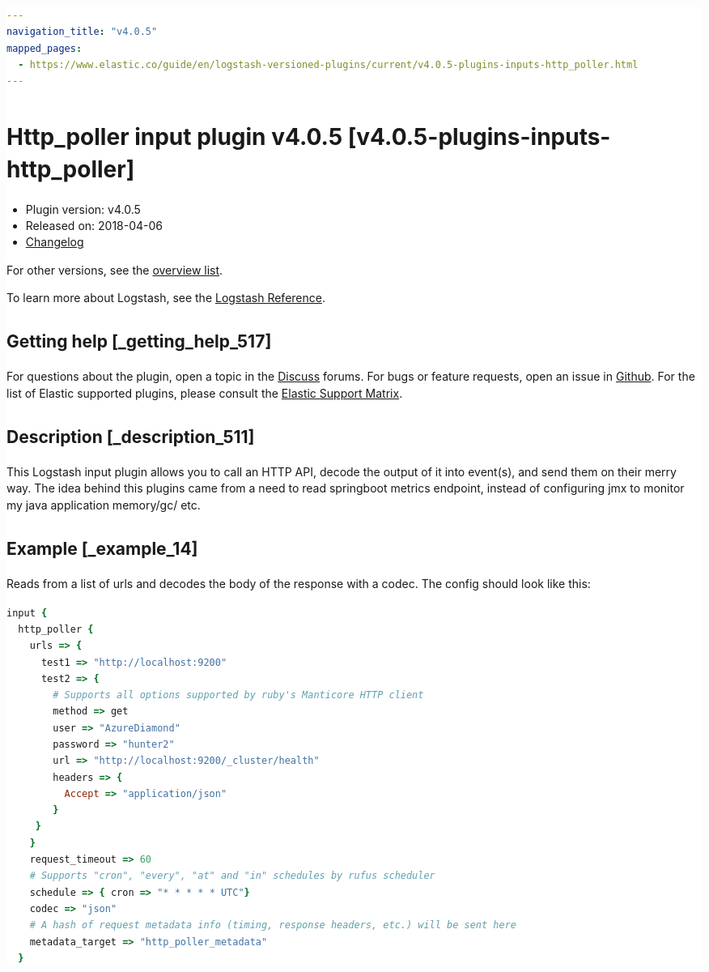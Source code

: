 ```yaml
---
navigation_title: "v4.0.5"
mapped_pages:
  - https://www.elastic.co/guide/en/logstash-versioned-plugins/current/v4.0.5-plugins-inputs-http_poller.html
---
```


# Http_poller input plugin v4.0.5 [v4.0.5-plugins-inputs-http_poller]


* Plugin version: v4.0.5
* Released on: 2018-04-06
* [Changelog](https://github.com/logstash-plugins/logstash-input-http_poller/blob/v4.0.5/CHANGELOG.md)

For other versions, see the [overview list](input-http_poller-index.md).

To learn more about Logstash, see the [Logstash Reference](logstash://reference/index.md).

## Getting help [_getting_help_517]

For questions about the plugin, open a topic in the [Discuss](http://discuss.elastic.co) forums. For bugs or feature requests, open an issue in [Github](https://github.com/logstash-plugins/logstash-input-http_poller). For the list of Elastic supported plugins, please consult the [Elastic Support Matrix](https://www.elastic.co/support/matrix#matrix_logstash_plugins).


## Description [_description_511]

This Logstash input plugin allows you to call an HTTP API, decode the output of it into event(s), and send them on their merry way. The idea behind this plugins came from a need to read springboot metrics endpoint, instead of configuring jmx to monitor my java application memory/gc/ etc.


## Example [_example_14]

Reads from a list of urls and decodes the body of the response with a codec. The config should look like this:

```ruby
input {
  http_poller {
    urls => {
      test1 => "http://localhost:9200"
      test2 => {
        # Supports all options supported by ruby's Manticore HTTP client
        method => get
        user => "AzureDiamond"
        password => "hunter2"
        url => "http://localhost:9200/_cluster/health"
        headers => {
          Accept => "application/json"
        }
     }
    }
    request_timeout => 60
    # Supports "cron", "every", "at" and "in" schedules by rufus scheduler
    schedule => { cron => "* * * * * UTC"}
    codec => "json"
    # A hash of request metadata info (timing, response headers, etc.) will be sent here
    metadata_target => "http_poller_metadata"
  }
```